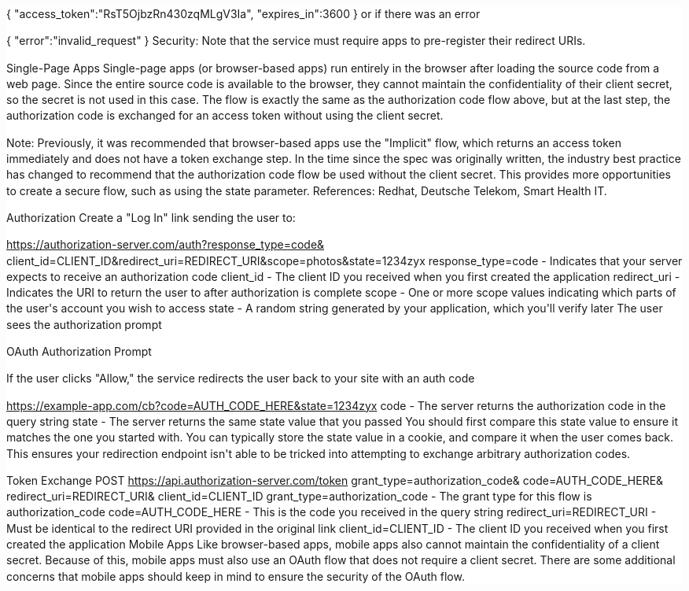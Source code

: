 {
  "access_token":"RsT5OjbzRn430zqMLgV3Ia",
  "expires_in":3600
}
or if there was an error

{
  "error":"invalid_request"
}
Security: Note that the service must require apps to pre-register their redirect URIs.


Single-Page Apps
Single-page apps (or browser-based apps) run entirely in the browser after loading the source code from a web page. Since the entire source code is available to the browser, they cannot maintain the confidentiality of their client secret, so the secret is not used in this case. The flow is exactly the same as the authorization code flow above, but at the last step, the authorization code is exchanged for an access token without using the client secret.

Note: Previously, it was recommended that browser-based apps use the "Implicit" flow, which returns an access token immediately and does not have a token exchange step. In the time since the spec was originally written, the industry best practice has changed to recommend that the authorization code flow be used without the client secret. This provides more opportunities to create a secure flow, such as using the state parameter. References: Redhat, Deutsche Telekom, Smart Health IT.

Authorization
Create a "Log In" link sending the user to:

https://authorization-server.com/auth?response_type=code&
  client_id=CLIENT_ID&redirect_uri=REDIRECT_URI&scope=photos&state=1234zyx
response_type=code - Indicates that your server expects to receive an authorization code
client_id - The client ID you received when you first created the application
redirect_uri - Indicates the URI to return the user to after authorization is complete
scope - One or more scope values indicating which parts of the user's account you wish to access
state - A random string generated by your application, which you'll verify later
The user sees the authorization prompt

OAuth Authorization Prompt

If the user clicks "Allow," the service redirects the user back to your site with an auth code

https://example-app.com/cb?code=AUTH_CODE_HERE&state=1234zyx
code - The server returns the authorization code in the query string
state - The server returns the same state value that you passed
You should first compare this state value to ensure it matches the one you started with. You can typically store the state value in a cookie, and compare it when the user comes back. This ensures your redirection endpoint isn't able to be tricked into attempting to exchange arbitrary authorization codes.

Token Exchange
POST https://api.authorization-server.com/token
  grant_type=authorization_code&
  code=AUTH_CODE_HERE&
  redirect_uri=REDIRECT_URI&
  client_id=CLIENT_ID
grant_type=authorization_code - The grant type for this flow is authorization_code
code=AUTH_CODE_HERE - This is the code you received in the query string
redirect_uri=REDIRECT_URI - Must be identical to the redirect URI provided in the original link
client_id=CLIENT_ID - The client ID you received when you first created the application
Mobile Apps
Like browser-based apps, mobile apps also cannot maintain the confidentiality of a client secret. Because of this, mobile apps must also use an OAuth flow that does not require a client secret. There are some additional concerns that mobile apps should keep in mind to ensure the security of the OAuth flow.
